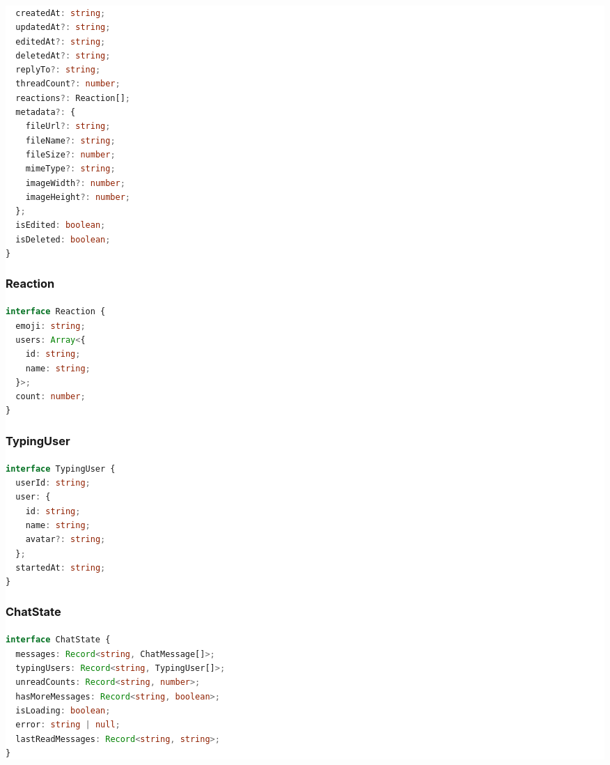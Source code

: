 ```typescript
  createdAt: string;
  updatedAt?: string;
  editedAt?: string;
  deletedAt?: string;
  replyTo?: string;
  threadCount?: number;
  reactions?: Reaction[];
  metadata?: {
    fileUrl?: string;
    fileName?: string;
    fileSize?: number;
    mimeType?: string;
    imageWidth?: number;
    imageHeight?: number;
  };
  isEdited: boolean;
  isDeleted: boolean;
}
```

### Reaction
```typescript
interface Reaction {
  emoji: string;
  users: Array<{
    id: string;
    name: string;
  }>;
  count: number;
}
```

### TypingUser
```typescript
interface TypingUser {
  userId: string;
  user: {
    id: string;
    name: string;
    avatar?: string;
  };
  startedAt: string;
}
```

### ChatState
```typescript
interface ChatState {
  messages: Record<string, ChatMessage[]>;
  typingUsers: Record<string, TypingUser[]>;
  unreadCounts: Record<string, number>;
  hasMoreMessages: Record<string, boolean>;
  isLoading: boolean;
  error: string | null;
  lastReadMessages: Record<string, string>;
}
```
